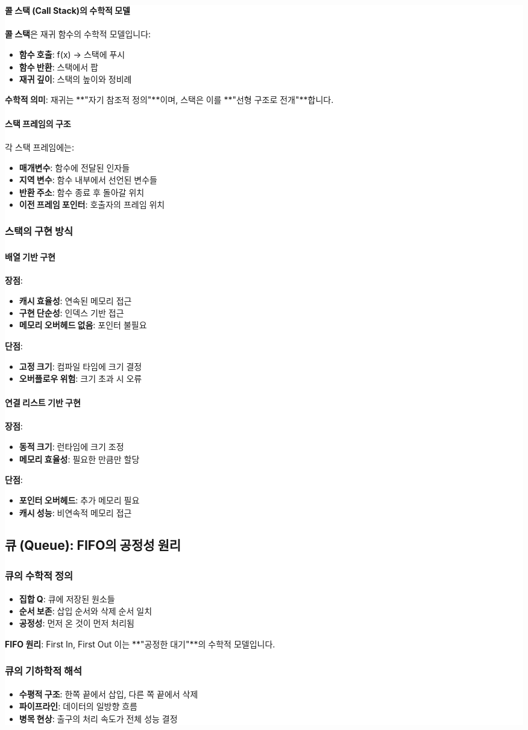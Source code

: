 #### 콜 스택 (Call Stack)의 수학적 모델

**콜 스택**은 재귀 함수의 수학적 모델입니다:
- **함수 호출**: f(x) → 스택에 푸시
- **함수 반환**: 스택에서 팝
- **재귀 깊이**: 스택의 높이와 정비례

**수학적 의미**: 재귀는 **"자기 참조적 정의"**이며, 스택은 이를 **"선형 구조로 전개"**합니다.

#### 스택 프레임의 구조
각 스택 프레임에는:
- **매개변수**: 함수에 전달된 인자들
- **지역 변수**: 함수 내부에서 선언된 변수들
- **반환 주소**: 함수 종료 후 돌아갈 위치
- **이전 프레임 포인터**: 호출자의 프레임 위치

### 스택의 구현 방식

#### 배열 기반 구현
**장점**:
- **캐시 효율성**: 연속된 메모리 접근
- **구현 단순성**: 인덱스 기반 접근
- **메모리 오버헤드 없음**: 포인터 불필요

**단점**:
- **고정 크기**: 컴파일 타임에 크기 결정
- **오버플로우 위험**: 크기 초과 시 오류

#### 연결 리스트 기반 구현
**장점**:
- **동적 크기**: 런타임에 크기 조정
- **메모리 효율성**: 필요한 만큼만 할당

**단점**:
- **포인터 오버헤드**: 추가 메모리 필요
- **캐시 성능**: 비연속적 메모리 접근

## 큐 (Queue): FIFO의 공정성 원리

### 큐의 수학적 정의

- **집합 Q**: 큐에 저장된 원소들
- **순서 보존**: 삽입 순서와 삭제 순서 일치
- **공정성**: 먼저 온 것이 먼저 처리됨

**FIFO 원리**: First In, First Out
이는 **"공정한 대기"**의 수학적 모델입니다.

### 큐의 기하학적 해석

- **수평적 구조**: 한쪽 끝에서 삽입, 다른 쪽 끝에서 삭제
- **파이프라인**: 데이터의 일방향 흐름
- **병목 현상**: 출구의 처리 속도가 전체 성능 결정

